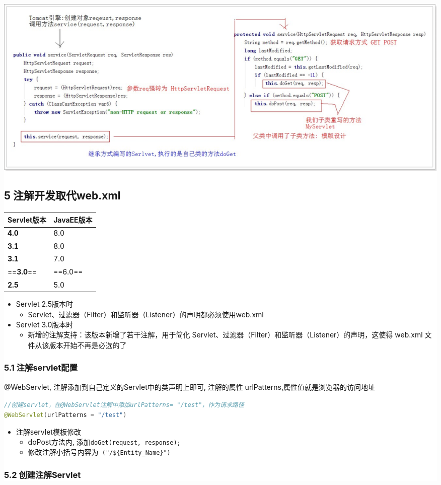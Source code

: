 ![1568250261456](JavaWeb01.assets/1568250261456.png)

## 5 注解开发取代web.xml

| Servlet版本 | JavaEE版本 |
| ----------- | ---------- |
| **4.0**     | 8.0        |
| **3.1**     | 8.0        |
| **3.1**     | 7.0        |
| ==**3.0**== | ==6.0==    |
| **2.5**     | 5.0        |

- Servlet 2.5版本时
  - Servlet、过滤器（Filter）和监听器（Listener）的声明都必须使用web.xml
- Servlet 3.0版本时
  - 新增的注解支持：该版本新增了若干注解，用于简化 Servlet、过滤器（Filter）和监听器（Listener）的声明，这使得 web.xml 文件从该版本开始不再是必选的了

### 5.1 注解servlet配置

@WebServlet, 注解添加到自己定义的Servlet中的类声明上即可, 注解的属性 urlPatterns,属性值就是浏览器的访问地址

```java
//创建servlet，在@WebServlet注解中添加urlPatterns= "/test"，作为请求路径
@WebServlet(urlPatterns = "/test")
```

- 注解servlet模板修改
  - doPost方法内, 添加`doGet(request, response);`
  - 修改注解小括号内容为` ("/${Entity_Name}")`

### 5.2 创建注解Servlet
